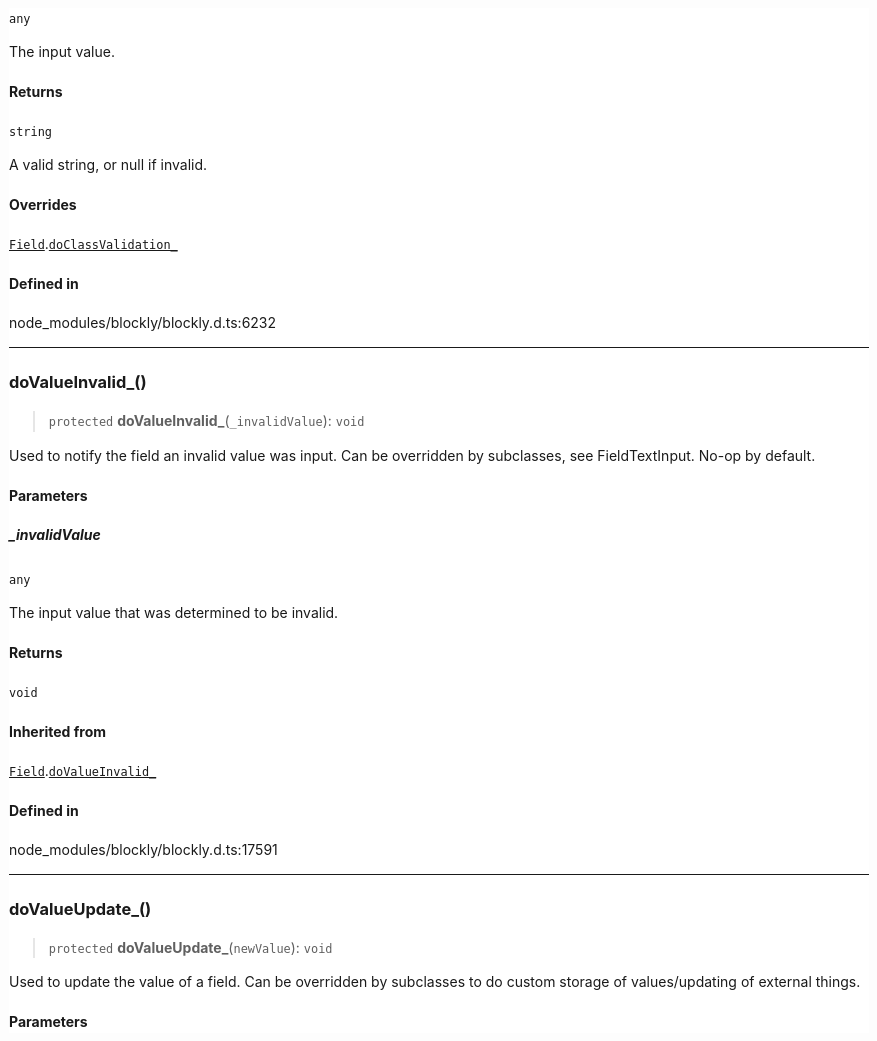 `any`

The input value.

#### Returns

`string`

A valid string, or null if invalid.

#### Overrides

[`Field`](Field.md).[`doClassValidation_`](Field.md#doclassvalidation_)

#### Defined in

node_modules/blockly/blockly.d.ts:6232

---

### doValueInvalid\_()

> `protected` **doValueInvalid\_**(`_invalidValue`): `void`

Used to notify the field an invalid value was input. Can be overridden by
subclasses, see FieldTextInput.
No-op by default.

#### Parameters

##### \_invalidValue

`any`

The input value that was determined to be invalid.

#### Returns

`void`

#### Inherited from

[`Field`](Field.md).[`doValueInvalid_`](Field.md#dovalueinvalid_)

#### Defined in

node_modules/blockly/blockly.d.ts:17591

---

### doValueUpdate\_()

> `protected` **doValueUpdate\_**(`newValue`): `void`

Used to update the value of a field. Can be overridden by subclasses to do
custom storage of values/updating of external things.

#### Parameters
